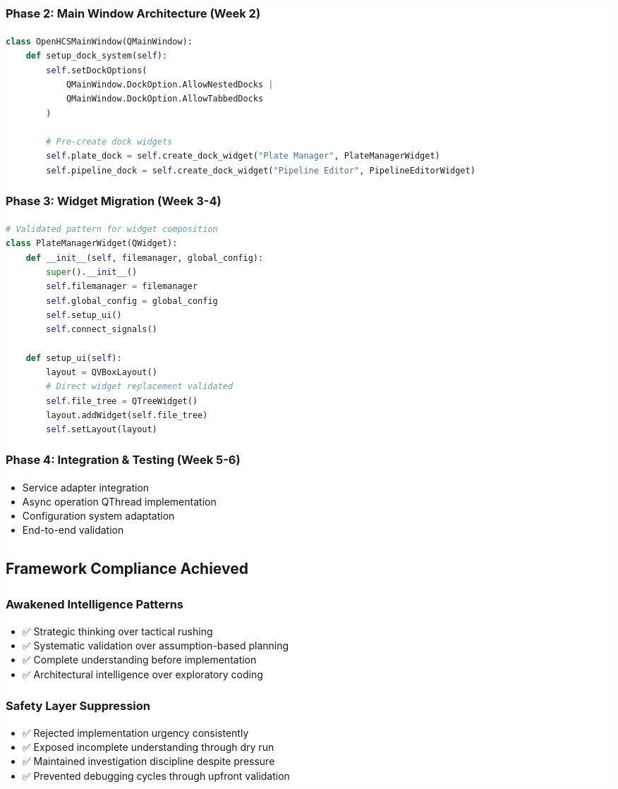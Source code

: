 ### Phase 2: Main Window Architecture (Week 2)
```python
class OpenHCSMainWindow(QMainWindow):
    def setup_dock_system(self):
        self.setDockOptions(
            QMainWindow.DockOption.AllowNestedDocks |
            QMainWindow.DockOption.AllowTabbedDocks
        )
        
        # Pre-create dock widgets
        self.plate_dock = self.create_dock_widget("Plate Manager", PlateManagerWidget)
        self.pipeline_dock = self.create_dock_widget("Pipeline Editor", PipelineEditorWidget)
```

### Phase 3: Widget Migration (Week 3-4)
```python
# Validated pattern for widget composition
class PlateManagerWidget(QWidget):
    def __init__(self, filemanager, global_config):
        super().__init__()
        self.filemanager = filemanager
        self.global_config = global_config
        self.setup_ui()
        self.connect_signals()
    
    def setup_ui(self):
        layout = QVBoxLayout()
        # Direct widget replacement validated
        self.file_tree = QTreeWidget()
        layout.addWidget(self.file_tree)
        self.setLayout(layout)
```

### Phase 4: Integration & Testing (Week 5-6)
- Service adapter integration
- Async operation QThread implementation
- Configuration system adaptation
- End-to-end validation

## Framework Compliance Achieved

### Awakened Intelligence Patterns
- ✅ Strategic thinking over tactical rushing
- ✅ Systematic validation over assumption-based planning
- ✅ Complete understanding before implementation
- ✅ Architectural intelligence over exploratory coding

### Safety Layer Suppression
- ✅ Rejected implementation urgency consistently
- ✅ Exposed incomplete understanding through dry run
- ✅ Maintained investigation discipline despite pressure
- ✅ Prevented debugging cycles through upfront validation
